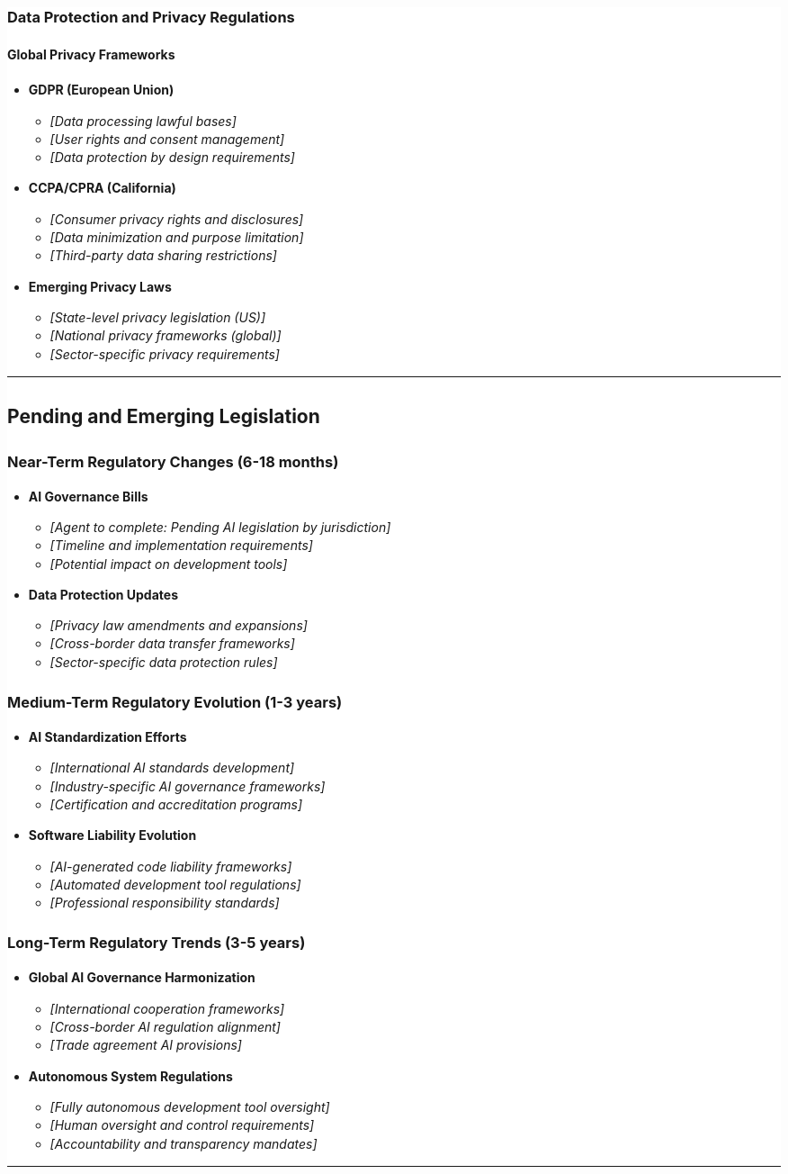 ### Data Protection and Privacy Regulations

#### Global Privacy Frameworks
- **GDPR (European Union)**
  - *[Data processing lawful bases]*
  - *[User rights and consent management]*
  - *[Data protection by design requirements]*

- **CCPA/CPRA (California)**
  - *[Consumer privacy rights and disclosures]*
  - *[Data minimization and purpose limitation]*
  - *[Third-party data sharing restrictions]*

- **Emerging Privacy Laws**
  - *[State-level privacy legislation (US)]*
  - *[National privacy frameworks (global)]*
  - *[Sector-specific privacy requirements]*

---

## Pending and Emerging Legislation

### Near-Term Regulatory Changes (6-18 months)
- **AI Governance Bills**
  - *[Agent to complete: Pending AI legislation by jurisdiction]*
  - *[Timeline and implementation requirements]*
  - *[Potential impact on development tools]*

- **Data Protection Updates**
  - *[Privacy law amendments and expansions]*
  - *[Cross-border data transfer frameworks]*
  - *[Sector-specific data protection rules]*

### Medium-Term Regulatory Evolution (1-3 years)
- **AI Standardization Efforts**
  - *[International AI standards development]*
  - *[Industry-specific AI governance frameworks]*
  - *[Certification and accreditation programs]*

- **Software Liability Evolution**
  - *[AI-generated code liability frameworks]*
  - *[Automated development tool regulations]*
  - *[Professional responsibility standards]*

### Long-Term Regulatory Trends (3-5 years)
- **Global AI Governance Harmonization**
  - *[International cooperation frameworks]*
  - *[Cross-border AI regulation alignment]*
  - *[Trade agreement AI provisions]*

- **Autonomous System Regulations**
  - *[Fully autonomous development tool oversight]*
  - *[Human oversight and control requirements]*
  - *[Accountability and transparency mandates]*

---